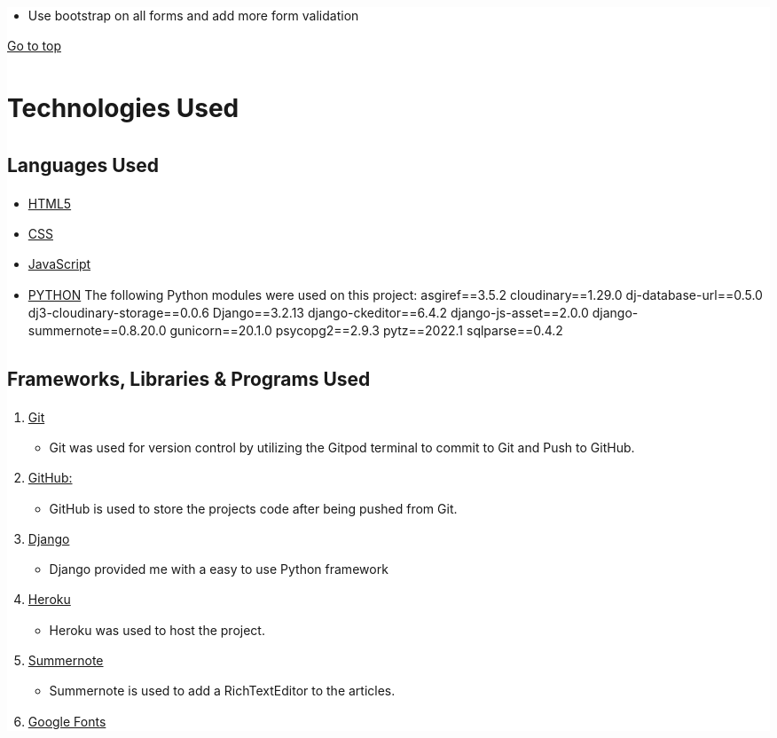 -   Use bootstrap on all forms and add more form validation


[Go to top](#Table-of-contents)

# Technologies Used


## Languages Used

-   [HTML5](https://en.wikipedia.org/wiki/HTML5)

-   [CSS](https://en.wikipedia.org/wiki/Cascading_Style_Sheets)

-   [JavaScript](https://www.javascript.com/)

-   [PYTHON](https://www.python.org/)
        The following Python modules were used on this project:
            asgiref==3.5.2
            cloudinary==1.29.0
            dj-database-url==0.5.0
            dj3-cloudinary-storage==0.0.6
            Django==3.2.13
            django-ckeditor==6.4.2
            django-js-asset==2.0.0
            django-summernote==0.8.20.0
            gunicorn==20.1.0
            psycopg2==2.9.3
            pytz==2022.1
            sqlparse==0.4.2


## Frameworks, Libraries & Programs Used


1. [Git](https://git-scm.com/)

    - Git was used for version control by utilizing the Gitpod terminal to commit to Git and Push to GitHub.

2. [GitHub:](https://github.com/)

    - GitHub is used to store the projects code after being pushed from Git.

3. [Django](https://www.djangoproject.com/)

    - Django provided me with a easy to use Python framework

4. [Heroku](https://www.heroku.com/)

    - Heroku was used to host the project.  

5. [Summernote](https://summernote.org/)

    - Summernote is used to add a RichTextEditor to the articles.

6. [Google Fonts](https://fonts.google.com/)
